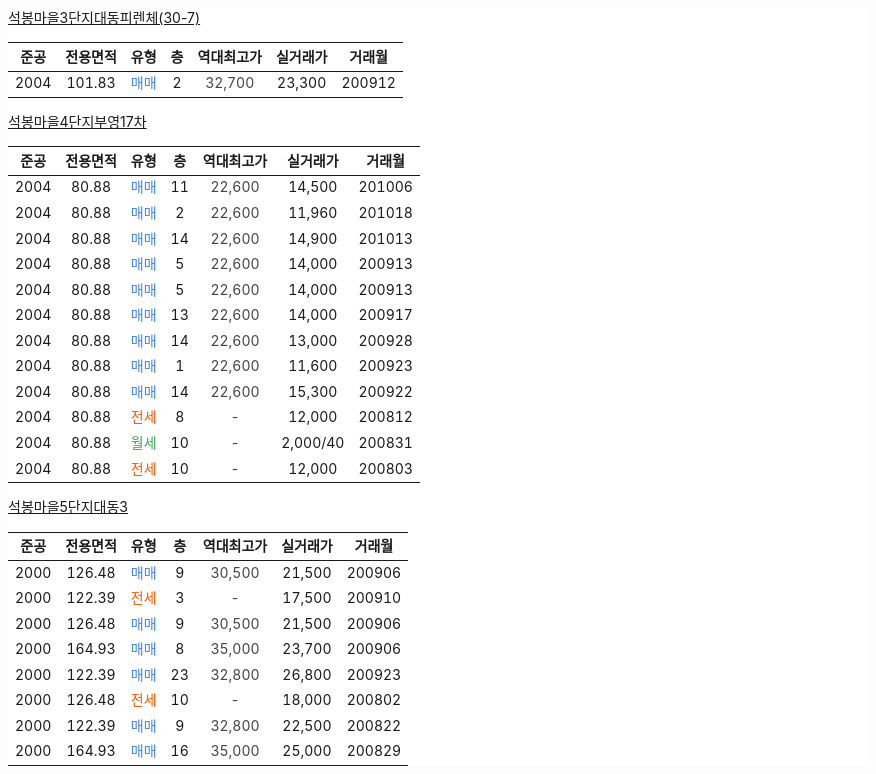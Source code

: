 [석봉마을3단지대동피렌체(30-7)](https://search.naver.com/search.naver?query=%EA%B2%BD%EC%83%81%EB%82%A8%EB%8F%84+%EA%B9%80%ED%95%B4%EC%8B%9C+%EB%B6%80%EA%B3%A1%EB%8F%99+%EC%84%9D%EB%B4%89%EB%A7%88%EC%9D%843%EB%8B%A8%EC%A7%80%EB%8C%80%EB%8F%99%ED%94%BC%EB%A0%8C%EC%B2%B4%2830-7%29)

|준공|전용면적|유형|층|역대최고가|실거래가|거래월|
|:---:|:---:|:---:|:---:|:---:|:---:|:---:|
|2004|101.83|<span style="color:#4285f3">매매</span>|2|<span style="color:#444444">32,700</span>|23,300|200912|

[석봉마을4단지부영17차](https://search.naver.com/search.naver?query=%EA%B2%BD%EC%83%81%EB%82%A8%EB%8F%84+%EA%B9%80%ED%95%B4%EC%8B%9C+%EB%B6%80%EA%B3%A1%EB%8F%99+%EC%84%9D%EB%B4%89%EB%A7%88%EC%9D%844%EB%8B%A8%EC%A7%80%EB%B6%80%EC%98%8117%EC%B0%A8)

|준공|전용면적|유형|층|역대최고가|실거래가|거래월|
|:---:|:---:|:---:|:---:|:---:|:---:|:---:|
|2004|80.88|<span style="color:#4285f3">매매</span>|11|<span style="color:#444444">22,600</span>|14,500|201006|
|2004|80.88|<span style="color:#4285f3">매매</span>|2|<span style="color:#444444">22,600</span>|11,960|201018|
|2004|80.88|<span style="color:#4285f3">매매</span>|14|<span style="color:#444444">22,600</span>|14,900|201013|
|2004|80.88|<span style="color:#4285f3">매매</span>|5|<span style="color:#444444">22,600</span>|14,000|200913|
|2004|80.88|<span style="color:#4285f3">매매</span>|5|<span style="color:#444444">22,600</span>|14,000|200913|
|2004|80.88|<span style="color:#4285f3">매매</span>|13|<span style="color:#444444">22,600</span>|14,000|200917|
|2004|80.88|<span style="color:#4285f3">매매</span>|14|<span style="color:#444444">22,600</span>|13,000|200928|
|2004|80.88|<span style="color:#4285f3">매매</span>|1|<span style="color:#444444">22,600</span>|11,600|200923|
|2004|80.88|<span style="color:#4285f3">매매</span>|14|<span style="color:#444444">22,600</span>|15,300|200922|
|2004|80.88|<span style="color:#ff5a00">전세</span>|8|<span style="color:#444444">-</span>|12,000|200812|
|2004|80.88|<span style="color:#34a853">월세</span>|10|<span style="color:#444444">-</span>|2,000/40|200831|
|2004|80.88|<span style="color:#ff5a00">전세</span>|10|<span style="color:#444444">-</span>|12,000|200803|

[석봉마을5단지대동3](https://search.naver.com/search.naver?query=%EA%B2%BD%EC%83%81%EB%82%A8%EB%8F%84+%EA%B9%80%ED%95%B4%EC%8B%9C+%EB%B6%80%EA%B3%A1%EB%8F%99+%EC%84%9D%EB%B4%89%EB%A7%88%EC%9D%845%EB%8B%A8%EC%A7%80%EB%8C%80%EB%8F%993)

|준공|전용면적|유형|층|역대최고가|실거래가|거래월|
|:---:|:---:|:---:|:---:|:---:|:---:|:---:|
|2000|126.48|<span style="color:#4285f3">매매</span>|9|<span style="color:#444444">30,500</span>|21,500|200906|
|2000|122.39|<span style="color:#ff5a00">전세</span>|3|<span style="color:#444444">-</span>|17,500|200910|
|2000|126.48|<span style="color:#4285f3">매매</span>|9|<span style="color:#444444">30,500</span>|21,500|200906|
|2000|164.93|<span style="color:#4285f3">매매</span>|8|<span style="color:#444444">35,000</span>|23,700|200906|
|2000|122.39|<span style="color:#4285f3">매매</span>|23|<span style="color:#444444">32,800</span>|26,800|200923|
|2000|126.48|<span style="color:#ff5a00">전세</span>|10|<span style="color:#444444">-</span>|18,000|200802|
|2000|122.39|<span style="color:#4285f3">매매</span>|9|<span style="color:#444444">32,800</span>|22,500|200822|
|2000|164.93|<span style="color:#4285f3">매매</span>|16|<span style="color:#444444">35,000</span>|25,000|200829|
